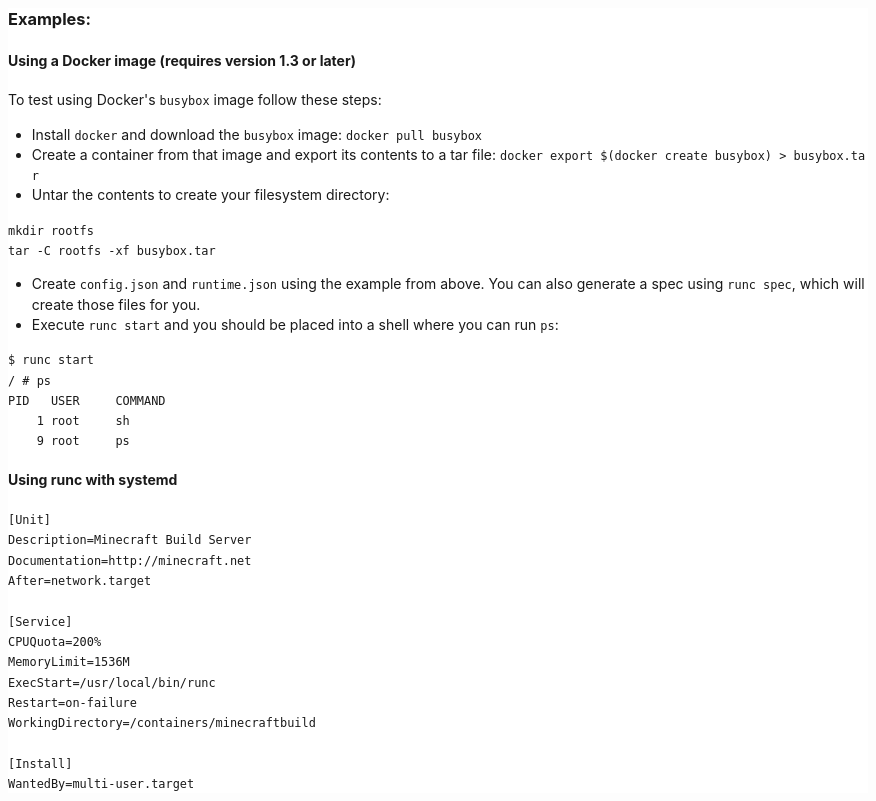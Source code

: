 ### Examples:

#### Using a Docker image (requires version 1.3 or later)

To test using Docker's `busybox` image follow these steps:
* Install `docker` and download the `busybox` image: `docker pull busybox`
* Create a container from that image and export its contents to a tar file:
`docker export $(docker create busybox) > busybox.tar`
* Untar the contents to create your filesystem directory:
```
mkdir rootfs
tar -C rootfs -xf busybox.tar
```
* Create `config.json` and `runtime.json` using the example from above.  You can also
generate a spec using `runc spec`, which will create those files for you.
* Execute `runc start` and you should be placed into a shell where you can run `ps`:
```
$ runc start
/ # ps
PID   USER     COMMAND
    1 root     sh
    9 root     ps
```

#### Using runc with systemd

```service
[Unit]
Description=Minecraft Build Server
Documentation=http://minecraft.net
After=network.target

[Service]
CPUQuota=200%
MemoryLimit=1536M
ExecStart=/usr/local/bin/runc
Restart=on-failure
WorkingDirectory=/containers/minecraftbuild

[Install]
WantedBy=multi-user.target
```
